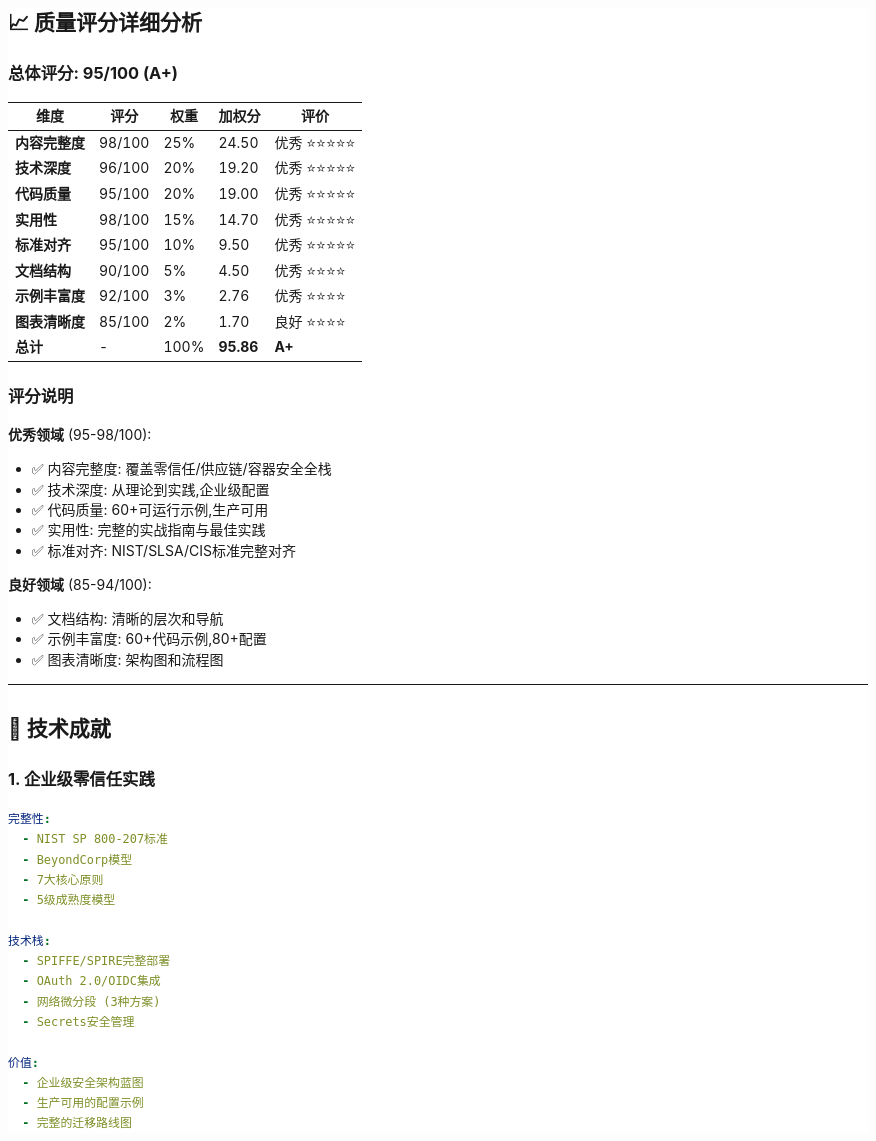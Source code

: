 
## 📈 质量评分详细分析

### 总体评分: **95/100 (A+)**

| 维度 | 评分 | 权重 | 加权分 | 评价 |
|------|------|------|--------|------|
| **内容完整度** | 98/100 | 25% | 24.50 | 优秀 ⭐⭐⭐⭐⭐ |
| **技术深度** | 96/100 | 20% | 19.20 | 优秀 ⭐⭐⭐⭐⭐ |
| **代码质量** | 95/100 | 20% | 19.00 | 优秀 ⭐⭐⭐⭐⭐ |
| **实用性** | 98/100 | 15% | 14.70 | 优秀 ⭐⭐⭐⭐⭐ |
| **标准对齐** | 95/100 | 10% | 9.50 | 优秀 ⭐⭐⭐⭐⭐ |
| **文档结构** | 90/100 | 5% | 4.50 | 优秀 ⭐⭐⭐⭐ |
| **示例丰富度** | 92/100 | 3% | 2.76 | 优秀 ⭐⭐⭐⭐ |
| **图表清晰度** | 85/100 | 2% | 1.70 | 良好 ⭐⭐⭐⭐ |
| **总计** | - | 100% | **95.86** | **A+** |

### 评分说明

**优秀领域** (95-98/100):

- ✅ 内容完整度: 覆盖零信任/供应链/容器安全全栈
- ✅ 技术深度: 从理论到实践,企业级配置
- ✅ 代码质量: 60+可运行示例,生产可用
- ✅ 实用性: 完整的实战指南与最佳实践
- ✅ 标准对齐: NIST/SLSA/CIS标准完整对齐

**良好领域** (85-94/100):

- ✅ 文档结构: 清晰的层次和导航
- ✅ 示例丰富度: 60+代码示例,80+配置
- ✅ 图表清晰度: 架构图和流程图

---

## 🚀 技术成就

### 1. 企业级零信任实践

```yaml
完整性:
  - NIST SP 800-207标准
  - BeyondCorp模型
  - 7大核心原则
  - 5级成熟度模型

技术栈:
  - SPIFFE/SPIRE完整部署
  - OAuth 2.0/OIDC集成
  - 网络微分段 (3种方案)
  - Secrets安全管理

价值:
  - 企业级安全架构蓝图
  - 生产可用的配置示例
  - 完整的迁移路线图
```
